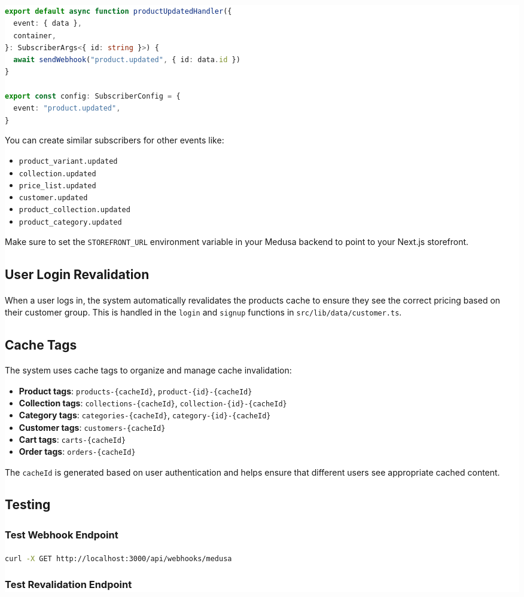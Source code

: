 ```typescript
export default async function productUpdatedHandler({
  event: { data },
  container,
}: SubscriberArgs<{ id: string }>) {
  await sendWebhook("product.updated", { id: data.id })
}

export const config: SubscriberConfig = {
  event: "product.updated",
}
```

You can create similar subscribers for other events like:
- `product_variant.updated`
- `collection.updated`
- `price_list.updated`
- `customer.updated`
- `product_collection.updated`
- `product_category.updated`

Make sure to set the `STOREFRONT_URL` environment variable in your Medusa backend to point to your Next.js storefront.

## User Login Revalidation

When a user logs in, the system automatically revalidates the products cache to ensure they see the correct pricing based on their customer group. This is handled in the `login` and `signup` functions in `src/lib/data/customer.ts`.

## Cache Tags

The system uses cache tags to organize and manage cache invalidation:

- **Product tags**: `products-{cacheId}`, `product-{id}-{cacheId}`
- **Collection tags**: `collections-{cacheId}`, `collection-{id}-{cacheId}`
- **Category tags**: `categories-{cacheId}`, `category-{id}-{cacheId}`
- **Customer tags**: `customers-{cacheId}`
- **Cart tags**: `carts-{cacheId}`
- **Order tags**: `orders-{cacheId}`

The `cacheId` is generated based on user authentication and helps ensure that different users see appropriate cached content.

## Testing

### Test Webhook Endpoint

```bash
curl -X GET http://localhost:3000/api/webhooks/medusa
```

### Test Revalidation Endpoint
